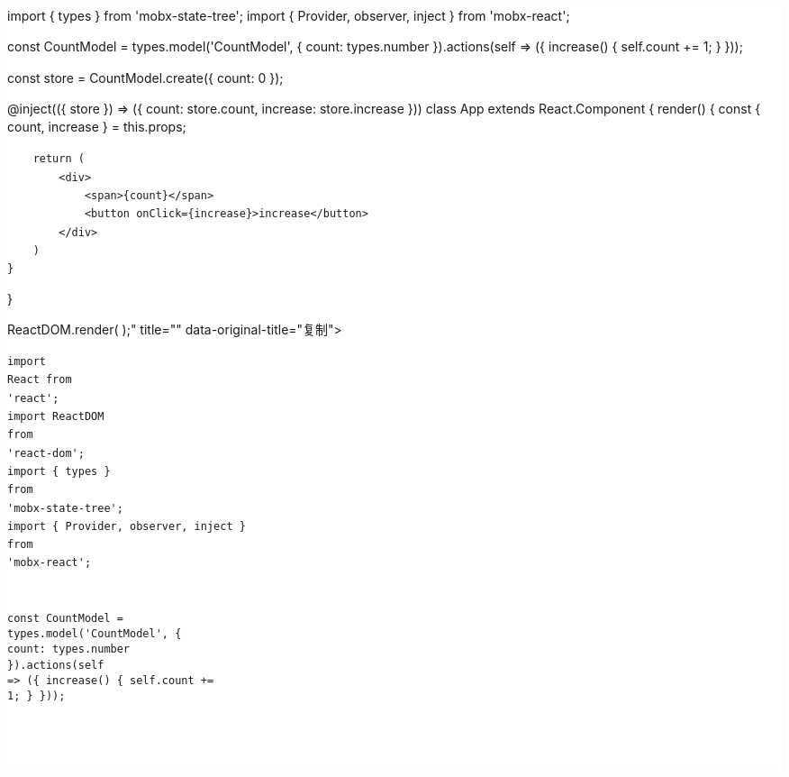 import { types } from 'mobx-state-tree';
import { Provider, observer, inject } from 'mobx-react';

const CountModel = types.model('CountModel', {
    count: types.number
}).actions(self => ({
    increase() {
        self.count += 1;
    }
}));

const store = CountModel.create({
    count: 0
});

@inject(({ store }) => ({ count: store.count, increase: store.increase }))
class App extends React.Component {
    render() {
        const { count, increase } = this.props;

        return (
            <div>
                <span>{count}</span>
                <button onClick={increase}>increase</button>
            </div>
        )
    }
}

ReactDOM.render(
    <Provider store={store}>
        <App />
    </Provider>
);" title="" data-original-title="复制"></span>
      <span type="button" class="saveToNote code-tool" data-toggle="tooltip" data-placement="top" title="" data-original-title="放进笔记"></span>
      </div>
      </div><pre class="javascript hljs"><code class="javascript"><span class="hljs-keyword">import</span> React <span class="hljs-keyword">from</span> <span class="hljs-string">'react'</span>;
<span class="hljs-keyword">import</span> ReactDOM <span class="hljs-keyword">from</span> <span class="hljs-string">'react-dom'</span>;
<span class="hljs-keyword">import</span> { types } <span class="hljs-keyword">from</span> <span class="hljs-string">'mobx-state-tree'</span>;
<span class="hljs-keyword">import</span> { Provider, observer, inject } <span class="hljs-keyword">from</span> <span class="hljs-string">'mobx-react'</span>;

<span class="hljs-keyword">const</span> CountModel = types.model(<span class="hljs-string">'CountModel'</span>, {
    <span class="hljs-attr">count</span>: types.number
}).actions(<span class="hljs-function"><span class="hljs-params">self</span> =&gt;</span> ({
    increase() {
        self.count += <span class="hljs-number">1</span>;
    }
}));
